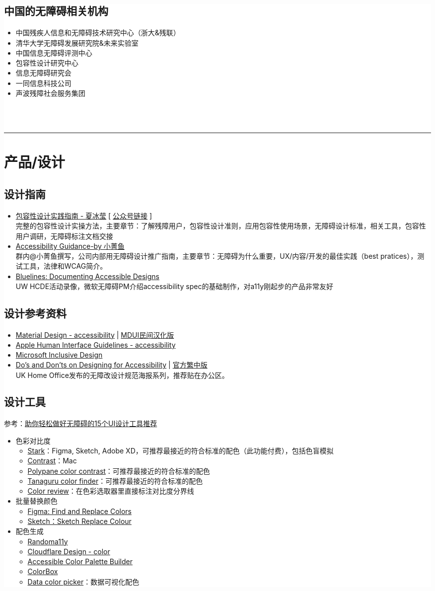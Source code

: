 
## 中国的无障碍相关机构
*   中国残疾人信息和无障碍技术研究中心（浙大&残联）
*   清华大学无障碍发展研究院&未来实验室
*   中国信息无障碍评测中心
*   包容性设计研究中心
*   信息无障碍研究会
*   一同信息科技公司
*   声波残障社会服务集团

<br/><br/>

---



# 产品/设计


## 设计指南
*   [包容性设计实践指南 - 夏冰莹](https://zhuanlan.zhihu.com/p/124277163) [ [公众号链接](https://mp.weixin.qq.com/s?__biz=MzI4MDcyNzE1OA==&mid=2247483776&idx=1&sn=359686b41ddbda0aefa965d63923d7cc&chksm=ebb55a99dcc2d38f445c11e3c9df69faf0014b973285fffba0e1fe9faa332031ff52ee7a6805&token=597639298&lang=zh_CN#rd) ] \
完整的包容性设计实操方法，主要章节：了解残障用户，包容性设计准则，应用包容性使用场景，无障碍设计标准，相关工具，包容性用户调研，无障碍标注文档交接
*   [Accessibility Guidance-by 小菁鱼](https://docs.google.com/document/d/10zdwNye4tAo4bikZEXVwUdzfGhS61Jkx/edit) \
群内@小菁鱼撰写，公司内部用无障碍设计推广指南，主要章节：无障碍为什么重要，UX/内容/开发的最佳实践（best pratices），测试工具，法律和WCAG简介。
*   [Bluelines: Documenting Accessible Designs](https://m.youtube.com/watch?v=OhrIpeyGxYQ) \
UW HCDE活动录像，微软无障碍PM介绍accessibility spec的基础制作，对a11y刚起步的产品非常友好


## 设计参考资料

*   [Material Design - accessibility](https://material.io/design/usability/accessibility.html) | [MDUI民间汉化版](https://www.mdui.org/design/usability/accessibility.html)
*   [Apple Human Interface Guidelines - accessibility](https://developer.apple.com/design/human-interface-guidelines/accessibility/overview/introduction/)
*   [Microsoft Inclusive Design](https://www.microsoft.com/design/inclusive/)
*   [Do’s and Don’ts on Designing for Accessibility](https://accessibility.blog.gov.uk/2016/09/02/dos-and-donts-on-designing-for-accessibility/) | [官方繁中版](https://github.com/UKHomeOffice/posters/tree/master/accessibility/dos-donts/posters_tw) \
UK Home Office发布的无障改设计规范海报系列，推荐贴在办公区。


## 设计工具

参考：[助你轻松做好无障碍的15个UI设计工具推荐](https://zhuanlan.zhihu.com/p/349761993)

*   色彩对比度
    *   [Stark](getstark.co)：Figma, Sketch, Adobe XD，可推荐最接近的符合标准的配色（此功能付费），包括色盲模拟
    *   [Contrast](https://usecontrast.com/)：Mac
    *   [Polypane color contrast](https://polypane.app/color-contrast)：可推荐最接近的符合标准的配色
    *   [Tanaguru color finder](https://contrast-finder.tanaguru.com/)：可推荐最接近的符合标准的配色
    *   [Color review](https://color.review/)：在色彩选取器里直接标注对比度分界线
*   批量替换颜色
    *   [Figma: Find and Replace Colors](https://www.figma.com/community/plugin/806266638862897503/Find-and-Replace-Colors)
    *   [Sketch：Sketch Replace Colour](https://github.com/lewishowles/sketch-replace-colour)
*   配色生成
    *   [Randoma11y](https://randoma11y.com/)
    *   [Cloudflare Design - color](https://cloudflare.design/color/)
    *   [Accessible Color Palette Builder](https://toolness.github.io/accessible-color-matrix/)
    *   [ColorBox](https://colorbox.io/)
    *   [Data color picker](https://learnui.design/tools/data-color-picker.html)：数据可视化配色